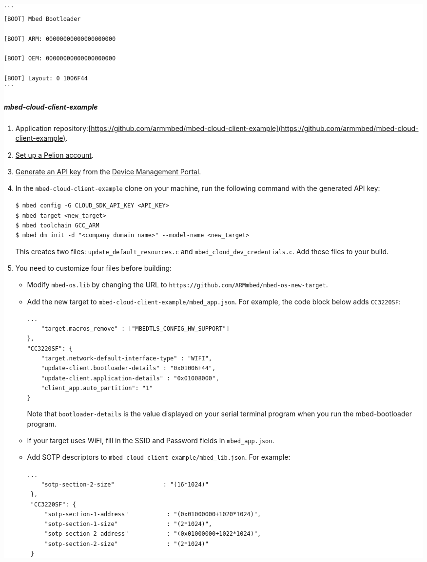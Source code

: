     ```
    [BOOT] Mbed Bootloader

    [BOOT] ARM: 00000000000000000000

    [BOOT] OEM: 00000000000000000000

    [BOOT] Layout: 0 1006F44
    ```

##### mbed-cloud-client-example

1. Application repository:[https://github.com/armmbed/mbed-cloud-client-example](https://github.com/armmbed/mbed-cloud-client-example).
1. [Set up a Pelion account](https://cloud.mbed.com/docs/current/account-management/users.html).
1. [Generate an API key](https://cloud.mbed.com/docs/current/integrate-web-app/api-keys.html) from the [Device Management Portal](https://portal.mbedcloud.com//login).
1. In the `mbed-cloud-client-example` clone on your machine, run the following command with the generated API key:

   ```
   $ mbed config -G CLOUD_SDK_API_KEY <API_KEY>
   $ mbed target <new_target>
   $ mbed toolchain GCC_ARM
   $ mbed dm init -d "<company domain name>" --model-name <new_target>
   ```

   This creates two files: `update_default_resources.c` and `mbed_cloud_dev_credentials.c`. Add these files to your build.

1. You need to customize four files before building:

   - Modify `mbed-os.lib` by changing the URL to `https://github.com/ARMmbed/mbed-os-new-target`.
   - Add the new target to `mbed-cloud-client-example/mbed_app.json`. For example, the code block below adds `CC3220SF`:

      ```
      ...
          "target.macros_remove" : ["MBEDTLS_CONFIG_HW_SUPPORT"]
      },
      "CC3220SF": {
          "target.network-default-interface-type" : "WIFI",
          "update-client.bootloader-details" : "0x01006F44",
          "update-client.application-details" : "0x01008000",
          "client_app.auto_partition": "1"
      }
      ```

      Note that `bootloader-details` is the value displayed on your serial terminal program when you run the mbed-bootloader program.

   - If your target uses WiFi, fill in the SSID and Password fields in `mbed_app.json`.

   - Add SOTP descriptors to `mbed-cloud-client-example/mbed_lib.json`. For example:

      ```
      ...
          "sotp-section-2-size"              : "(16*1024)"
       },
       "CC3220SF": {
           "sotp-section-1-address"           : "(0x01000000+1020*1024)",
           "sotp-section-1-size"              : "(2*1024)",
           "sotp-section-2-address"           : "(0x01000000+1022*1024)",
           "sotp-section-2-size"              : "(2*1024)"
       }
      ```
